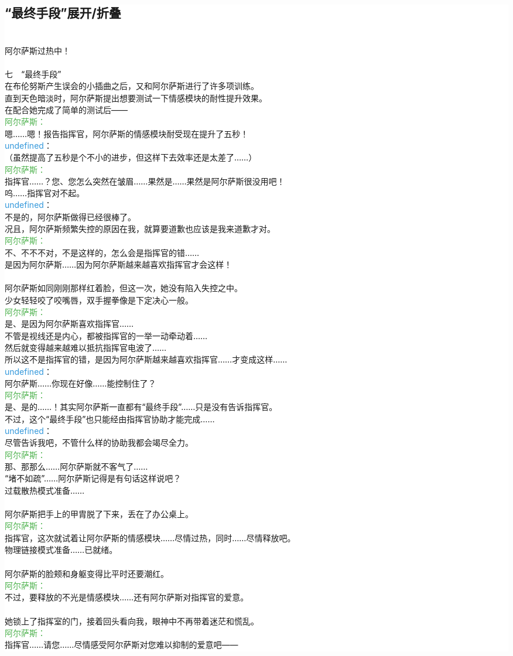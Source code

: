 ## “最终手段”展开/折叠

<p><br/>
阿尔萨斯过热中！<br/>
<br/>
七　“最终手段”<br/>
在布伦努斯产生误会的小插曲之后，又和阿尔萨斯进行了许多项训练。<br/>
直到天色暗淡时，阿尔萨斯提出想要测试一下情感模块的耐性提升效果。<br/>
在配合她完成了简单的测试后——<br/>
<span style="color:#4eb24e;">阿尔萨斯：</span><br/>
嗯……嗯！报告指挥官，阿尔萨斯的情感模块耐受现在提升了五秒！<br/>
<span class="shikikanname" style="color:#3498DB;">undefined</span>：<br/>
（虽然提高了五秒是个不小的进步，但这样下去效率还是太差了……）<br/>
<span style="color:#4eb24e;">阿尔萨斯：</span><br/>
指挥官……？您、您怎么突然在皱眉……果然是……果然是阿尔萨斯很没用吧！<br/>
呜……指挥官对不起。<br/>
<span class="shikikanname" style="color:#3498DB;">undefined</span>：<br/>
不是的，阿尔萨斯做得已经很棒了。<br/>
况且，阿尔萨斯频繁失控的原因在我，就算要道歉也应该是我来道歉才对。<br/>
<span style="color:#4eb24e;">阿尔萨斯：</span><br/>
不、不不不对，不是这样的，怎么会是指挥官的错……<br/>
是因为阿尔萨斯……因为阿尔萨斯越来越喜欢指挥官才会这样！<br/>
<br/>
阿尔萨斯如同刚刚那样红着脸，但这一次，她没有陷入失控之中。<br/>
少女轻轻咬了咬嘴唇，双手握拳像是下定决心一般。<br/>
<span style="color:#4eb24e;">阿尔萨斯：</span><br/>
是、是因为阿尔萨斯喜欢指挥官……<br/>
不管是视线还是内心，都被指挥官的一举一动牵动着……<br/>
然后就变得越来越难以抵抗指挥官电波了……<br/>
所以这不是指挥官的错，是因为阿尔萨斯越来越喜欢指挥官……才变成这样……<br/>
<span class="shikikanname" style="color:#3498DB;">undefined</span>：<br/>
阿尔萨斯……你现在好像……能控制住了？<br/>
<span style="color:#4eb24e;">阿尔萨斯：</span><br/>
是、是的……！其实阿尔萨斯一直都有“最终手段”……只是没有告诉指挥官。<br/>
不过，这个“最终手段”也只能经由指挥官协助才能完成……<br/>
<span class="shikikanname" style="color:#3498DB;">undefined</span>：<br/>
尽管告诉我吧，不管什么样的协助我都会竭尽全力。<br/>
<span style="color:#4eb24e;">阿尔萨斯：</span><br/>
那、那那么……阿尔萨斯就不客气了……<br/>
“堵不如疏”……阿尔萨斯记得是有句话这样说吧？<br/>
过载散热模式准备……<br/>
<br/>
阿尔萨斯把手上的甲胄脱了下来，丢在了办公桌上。<br/>
<span style="color:#4eb24e;">阿尔萨斯：</span><br/>
指挥官，这次就试着让阿尔萨斯的情感模块……尽情过热，同时……尽情释放吧。<br/>
物理链接模式准备……已就绪。<br/>
<br/>
阿尔萨斯的脸颊和身躯变得比平时还要潮红。<br/>
<span style="color:#4eb24e;">阿尔萨斯：</span><br/>
不过，要释放的不光是情感模块……还有阿尔萨斯对指挥官的爱意。<br/>
<br/>
她锁上了指挥室的门，接着回头看向我，眼神中不再带着迷茫和慌乱。<br/>
<span style="color:#4eb24e;">阿尔萨斯：</span><br/>
指挥官……请您……尽情感受阿尔萨斯对您难以抑制的爱意吧——<br/>
</p>
